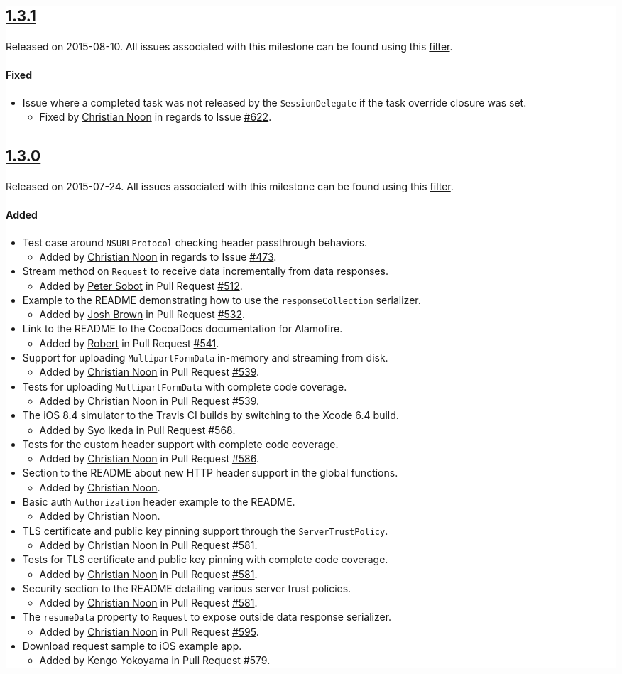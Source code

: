 
## [1.3.1](https://github.com/Alamofire/Alamofire/releases/tag/1.3.1)
Released on 2015-08-10. All issues associated with this milestone can be found using this 
[filter](https://github.com/Alamofire/Alamofire/issues?utf8=✓&q=milestone%3A1.3.1).

#### Fixed
- Issue where a completed task was not released by the `SessionDelegate` if the
task override closure was set.
  - Fixed by [Christian Noon](https://github.com/cnoon) in regards to Issue
  [#622](https://github.com/Alamofire/Alamofire/issues/622).

## [1.3.0](https://github.com/Alamofire/Alamofire/releases/tag/1.3.0)
Released on 2015-07-24. All issues associated with this milestone can be found using this 
[filter](https://github.com/Alamofire/Alamofire/issues?utf8=✓&q=milestone%3A1.3.0).

#### Added
- Test case around `NSURLProtocol` checking header passthrough behaviors.
  - Added by [Christian Noon](https://github.com/cnoon) in regards to Issue
  [#473](https://github.com/Alamofire/Alamofire/issues/473).
- Stream method on `Request` to receive data incrementally from data responses.
  - Added by [Peter Sobot](https://github.com/psobot) in Pull Request
  [#512](https://github.com/Alamofire/Alamofire/pull/512).
- Example to the README demonstrating how to use the `responseCollection` serializer.
  - Added by [Josh Brown](https://github.com/joshuatbrown) in Pull Request
  [#532](https://github.com/Alamofire/Alamofire/pull/532).
- Link to the README to the CocoaDocs documentation for Alamofire.
  - Added by [Robert](https://github.com/rojotek) in Pull Request
  [#541](https://github.com/Alamofire/Alamofire/pull/541).
- Support for uploading `MultipartFormData` in-memory and streaming from disk.
  - Added by [Christian Noon](https://github.com/cnoon) in Pull Request
  [#539](https://github.com/Alamofire/Alamofire/pull/539).
- Tests for uploading `MultipartFormData` with complete code coverage.
  - Added by [Christian Noon](https://github.com/cnoon) in Pull Request
  [#539](https://github.com/Alamofire/Alamofire/pull/539).
- The iOS 8.4 simulator to the Travis CI builds by switching to the Xcode 6.4 build.
  - Added by [Syo Ikeda](https://github.com/ikesyo) in Pull Request
  [#568](https://github.com/Alamofire/Alamofire/pull/568).
- Tests for the custom header support with complete code coverage.
  - Added by [Christian Noon](https://github.com/cnoon) in Pull Request
  [#586](https://github.com/Alamofire/Alamofire/pull/586).
- Section to the README about new HTTP header support in the global functions.
  - Added by [Christian Noon](https://github.com/cnoon).
- Basic auth `Authorization` header example to the README.
  - Added by [Christian Noon](https://github.com/cnoon).
- TLS certificate and public key pinning support through the `ServerTrustPolicy`.
  - Added by [Christian Noon](https://github.com/cnoon) in Pull Request
  [#581](https://github.com/Alamofire/Alamofire/pull/581).
- Tests for TLS certificate and public key pinning with complete code coverage.
  - Added by [Christian Noon](https://github.com/cnoon) in Pull Request
  [#581](https://github.com/Alamofire/Alamofire/pull/581).
- Security section to the README detailing various server trust policies.
  - Added by [Christian Noon](https://github.com/cnoon) in Pull Request
  [#581](https://github.com/Alamofire/Alamofire/pull/581).
- The `resumeData` property to `Request` to expose outside data response serializer.
  - Added by [Christian Noon](https://github.com/cnoon) in Pull Request
  [#595](https://github.com/Alamofire/Alamofire/pull/595).
- Download request sample to iOS example app.
  - Added by [Kengo Yokoyama](https://github.com/kentya6) in Pull Request
  [#579](https://github.com/Alamofire/Alamofire/pull/579).
